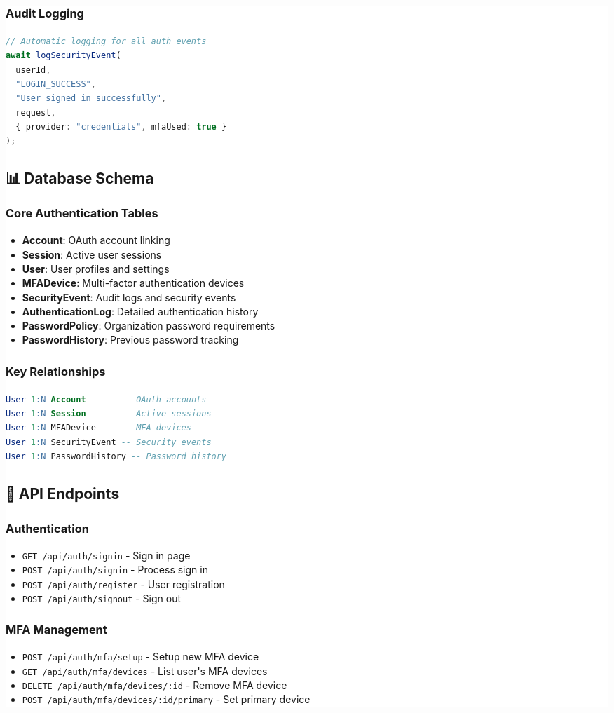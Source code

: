 ### Audit Logging

```typescript
// Automatic logging for all auth events
await logSecurityEvent(
  userId,
  "LOGIN_SUCCESS",
  "User signed in successfully",
  request,
  { provider: "credentials", mfaUsed: true }
);
```

## 📊 Database Schema

### Core Authentication Tables

- **Account**: OAuth account linking
- **Session**: Active user sessions
- **User**: User profiles and settings
- **MFADevice**: Multi-factor authentication devices
- **SecurityEvent**: Audit logs and security events
- **AuthenticationLog**: Detailed authentication history
- **PasswordPolicy**: Organization password requirements
- **PasswordHistory**: Previous password tracking

### Key Relationships

```sql
User 1:N Account       -- OAuth accounts
User 1:N Session       -- Active sessions
User 1:N MFADevice     -- MFA devices
User 1:N SecurityEvent -- Security events
User 1:N PasswordHistory -- Password history
```

## 🔄 API Endpoints

### Authentication

- `GET /api/auth/signin` - Sign in page
- `POST /api/auth/signin` - Process sign in
- `POST /api/auth/register` - User registration
- `POST /api/auth/signout` - Sign out

### MFA Management

- `POST /api/auth/mfa/setup` - Setup new MFA device
- `GET /api/auth/mfa/devices` - List user's MFA devices
- `DELETE /api/auth/mfa/devices/:id` - Remove MFA device
- `POST /api/auth/mfa/devices/:id/primary` - Set primary device
